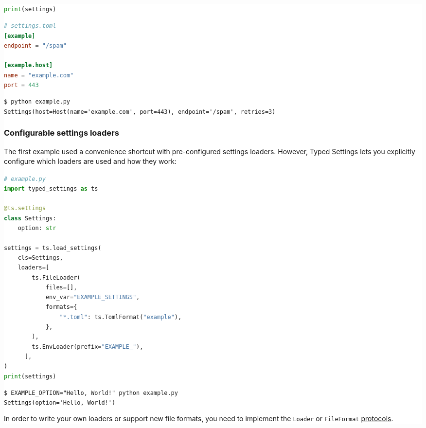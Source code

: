 ```python
print(settings)
```

```toml
# settings.toml
[example]
endpoint = "/spam"

[example.host]
name = "example.com"
port = 443
```

```console
$ python example.py
Settings(host=Host(name='example.com', port=443), endpoint='/spam', retries=3)
```


### Configurable settings loaders

The first example used a convenience shortcut with pre-configured settings loaders.
However, Typed Settings lets you explicitly configure which loaders are used and how they work:

```python
# example.py
import typed_settings as ts

@ts.settings
class Settings:
    option: str

settings = ts.load_settings(
    cls=Settings,
    loaders=[
        ts.FileLoader(
            files=[],
            env_var="EXAMPLE_SETTINGS",
            formats={
                "*.toml": ts.TomlFormat("example"),
            },
        ),
        ts.EnvLoader(prefix="EXAMPLE_"),
      ],
)
print(settings)
```

```console
$ EXAMPLE_OPTION="Hello, World!" python example.py
Settings(option='Hello, World!')
```

In order to write your own loaders or support new file formats, you need to implement the `Loader` or `FileFormat` [protocols](https://typed-settings.readthedocs.io/en/latest/apiref.html#module-typed_settings.loaders).

